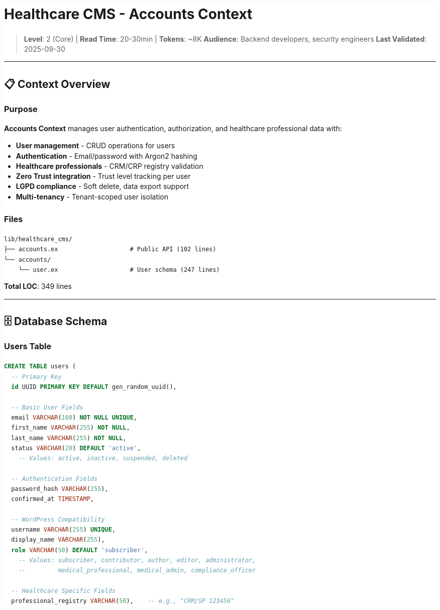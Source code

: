 # Healthcare CMS - Accounts Context

> **Level**: 2 (Core) | **Read Time**: 20-30min | **Tokens**: ~8K
> **Audience**: Backend developers, security engineers
> **Last Validated**: 2025-09-30

---

## 📋 Context Overview

### Purpose

**Accounts Context** manages user authentication, authorization, and healthcare professional data with:

- **User management** - CRUD operations for users
- **Authentication** - Email/password with Argon2 hashing
- **Healthcare professionals** - CRM/CRP registry validation
- **Zero Trust integration** - Trust level tracking per user
- **LGPD compliance** - Soft delete, data export support
- **Multi-tenancy** - Tenant-scoped user isolation

### Files

```
lib/healthcare_cms/
├── accounts.ex                    # Public API (102 lines)
└── accounts/
    └── user.ex                    # User schema (247 lines)
```

**Total LOC**: 349 lines

---

## 🗄️ Database Schema

### Users Table

```sql
CREATE TABLE users (
  -- Primary Key
  id UUID PRIMARY KEY DEFAULT gen_random_uuid(),

  -- Basic User Fields
  email VARCHAR(160) NOT NULL UNIQUE,
  first_name VARCHAR(255) NOT NULL,
  last_name VARCHAR(255) NOT NULL,
  status VARCHAR(20) DEFAULT 'active',
    -- Values: active, inactive, suspended, deleted

  -- Authentication Fields
  password_hash VARCHAR(255),
  confirmed_at TIMESTAMP,

  -- WordPress Compatibility
  username VARCHAR(255) UNIQUE,
  display_name VARCHAR(255),
  role VARCHAR(50) DEFAULT 'subscriber',
    -- Values: subscriber, contributor, author, editor, administrator,
    --         medical_professional, medical_admin, compliance_officer

  -- Healthcare Specific Fields
  professional_registry VARCHAR(50),    -- e.g., "CRM/SP 123456"
```